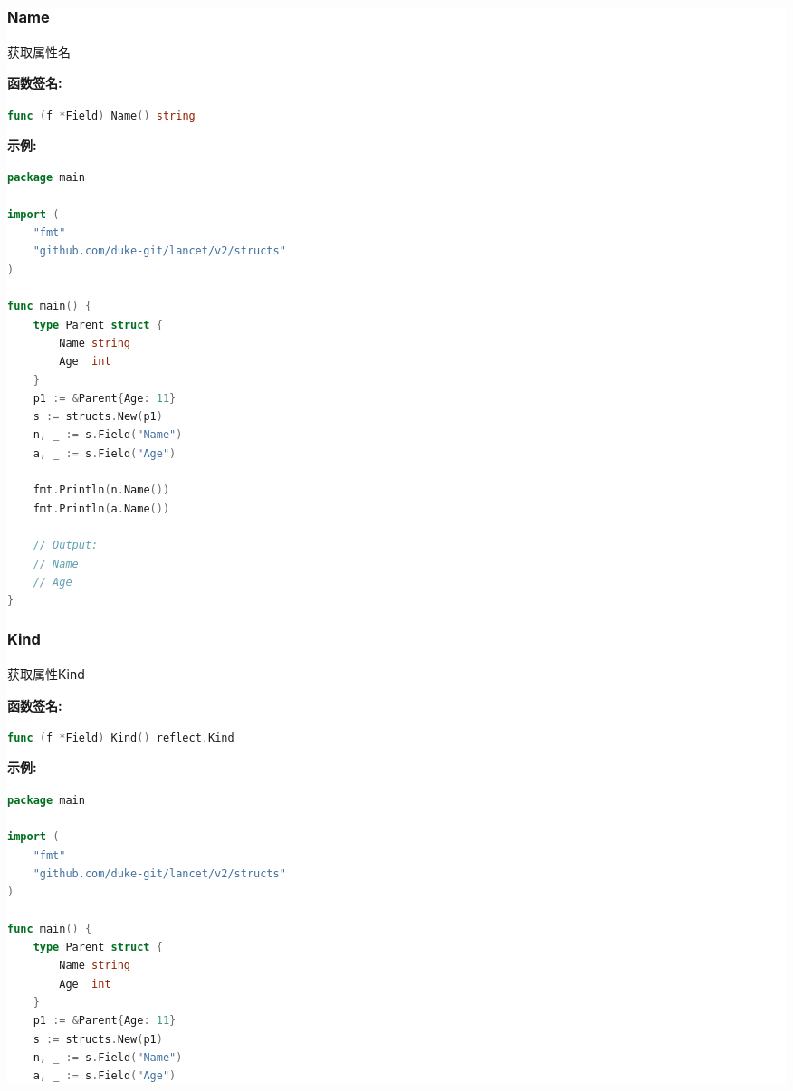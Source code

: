 ### <span id="Name">Name</span>

<p>获取属性名</p>

<b>函数签名:</b>

```go
func (f *Field) Name() string
```

<b>示例:</b>

```go
package main

import (
    "fmt"
    "github.com/duke-git/lancet/v2/structs"
)

func main() {
    type Parent struct {
        Name string
        Age  int
    }
    p1 := &Parent{Age: 11}
    s := structs.New(p1)
    n, _ := s.Field("Name")
    a, _ := s.Field("Age")
    
    fmt.Println(n.Name())
    fmt.Println(a.Name())
    
    // Output: 
    // Name
    // Age
}
```

### <span id="Kind">Kind</span>

<p>获取属性Kind</p>

<b>函数签名:</b>

```go
func (f *Field) Kind() reflect.Kind
```

<b>示例:</b>

```go
package main

import (
    "fmt"
    "github.com/duke-git/lancet/v2/structs"
)

func main() {
    type Parent struct {
        Name string
        Age  int
    }
    p1 := &Parent{Age: 11}
    s := structs.New(p1)
    n, _ := s.Field("Name")
    a, _ := s.Field("Age")
```